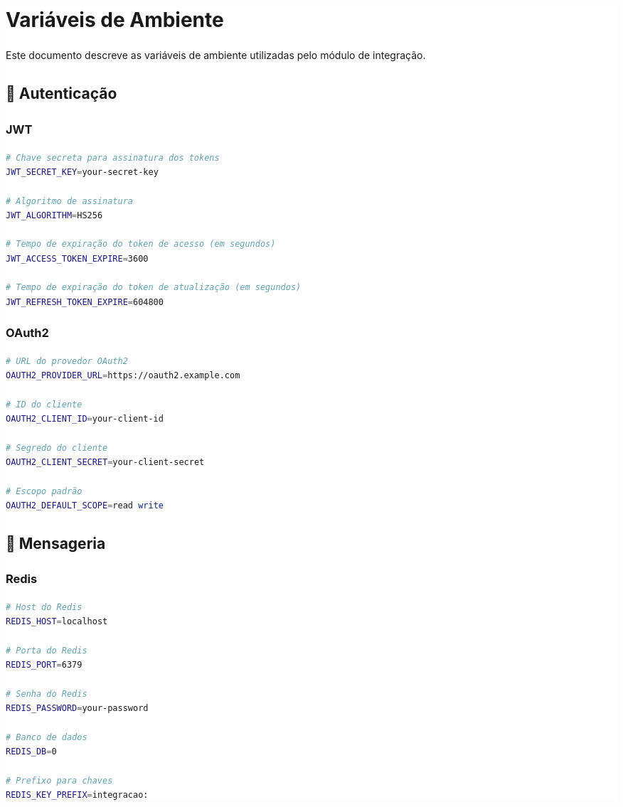 # Variáveis de Ambiente

Este documento descreve as variáveis de ambiente utilizadas pelo módulo de integração.

## 🔑 Autenticação

### JWT

```bash
# Chave secreta para assinatura dos tokens
JWT_SECRET_KEY=your-secret-key

# Algoritmo de assinatura
JWT_ALGORITHM=HS256

# Tempo de expiração do token de acesso (em segundos)
JWT_ACCESS_TOKEN_EXPIRE=3600

# Tempo de expiração do token de atualização (em segundos)
JWT_REFRESH_TOKEN_EXPIRE=604800
```

### OAuth2

```bash
# URL do provedor OAuth2
OAUTH2_PROVIDER_URL=https://oauth2.example.com

# ID do cliente
OAUTH2_CLIENT_ID=your-client-id

# Segredo do cliente
OAUTH2_CLIENT_SECRET=your-client-secret

# Escopo padrão
OAUTH2_DEFAULT_SCOPE=read write
```

## 🔄 Mensageria

### Redis

```bash
# Host do Redis
REDIS_HOST=localhost

# Porta do Redis
REDIS_PORT=6379

# Senha do Redis
REDIS_PASSWORD=your-password

# Banco de dados
REDIS_DB=0

# Prefixo para chaves
REDIS_KEY_PREFIX=integracao:
```
